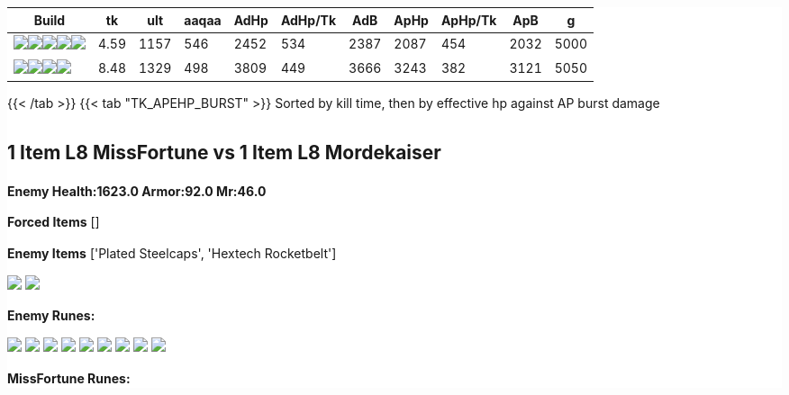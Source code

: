 



 Build |tk|ult|aaqaa|AdHp|AdHp/Tk|AdB|ApHp|ApHp/Tk|ApB|g
-|-|-|-|-|-|-|-|-|-|-
![](/item/6672.png)![](/item/2422.png)![](/item/1053.png)![](/item/1055.png)![](/item/1036.png)|4.59|1157|546|2452|534|2387|2087|454|2032|5000
![](/item/6673.png)![](/item/2422.png)![](/item/1055.png)![](/item/1038.png)|8.48|1329|498|3809|449|3666|3243|382|3121|5050
{{< /tab >}}
{{< tab "TK_APEHP_BURST" >}}
Sorted by kill time, then by effective hp against AP burst damage
## 1 Item L8 MissFortune vs 1 Item L8 Mordekaiser

**Enemy Health:1623.0 Armor:92.0 Mr:46.0**


**Forced Items** []








**Enemy Items** ['Plated Steelcaps', 'Hextech Rocketbelt']





![](/item/3047.png)
![](/item/3152.png)



**Enemy Runes:**





![](/Styles/Precision/Conqueror/Conqueror.png)
![](/Styles/Precision/Triumph.png)
![](/Styles/Precision/LegendTenacity/LegendTenacity.png)
![](/Styles/Sorcery/LastStand/LastStand.png)
![](/Styles/Resolve/Conditioning/Conditioning.png)
![](/Styles/Resolve/Revitalize/Revitalize.png)
![](/StatMods/StatModsAdaptiveForceIcon.png)
![](/StatMods/StatModsAdaptiveForceIcon.png)
![](/StatMods/StatModsArmorIcon.png)



**MissFortune Runes:**

